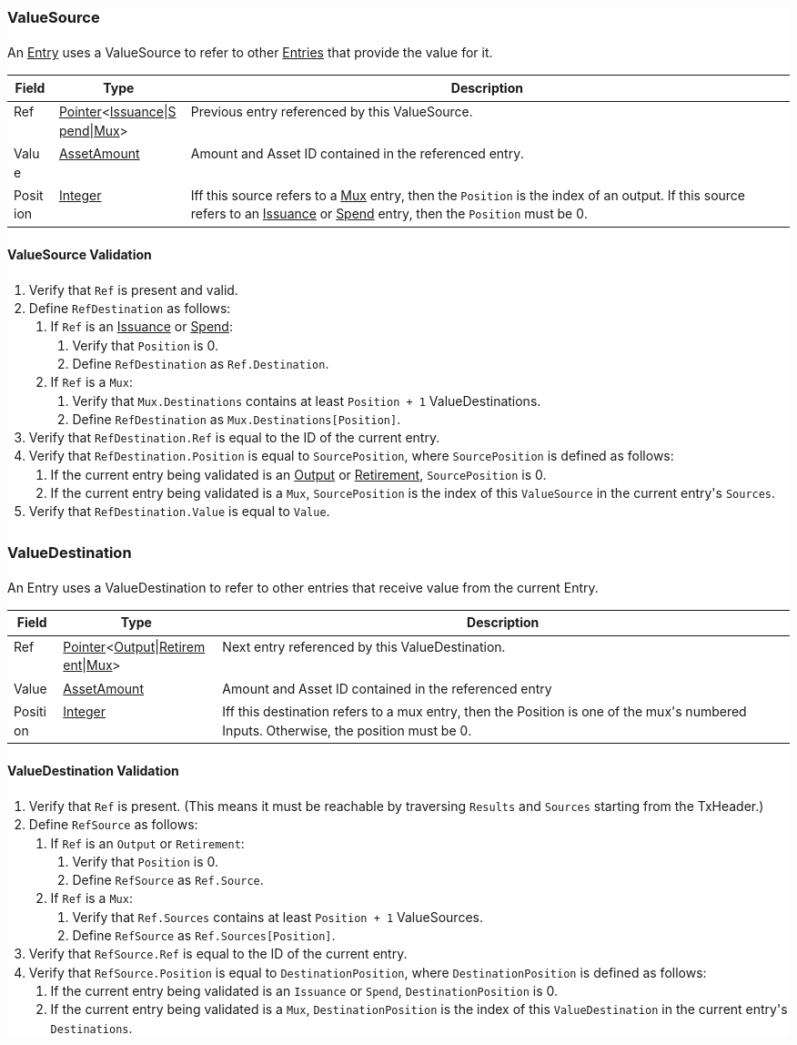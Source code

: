 
### ValueSource

An [Entry](#entry) uses a ValueSource to refer to other [Entries](#entry) that provide the value for it.

Field            | Type                        | Description
-----------------|-----------------------------|----------------
Ref              | [Pointer](#pointer)\<[Issuance](#issuance)\|[Spend](#spend)\|[Mux](#mux)\> | Previous entry referenced by this ValueSource.
Value            | [AssetAmount](#assetamount) | Amount and Asset ID contained in the referenced entry.
Position         | [Integer](#integer)         | Iff this source refers to a [Mux](#mux) entry, then the `Position` is the index of an output. If this source refers to an [Issuance](#issuance) or [Spend](#spend) entry, then the `Position` must be 0.

#### ValueSource Validation

1. Verify that `Ref` is present and valid.
2. Define `RefDestination` as follows:
    1. If `Ref` is an [Issuance](#issuance) or [Spend](#spend):
        1. Verify that `Position` is 0.
        2. Define `RefDestination` as `Ref.Destination`.
    2. If `Ref` is a `Mux`:
        1. Verify that `Mux.Destinations` contains at least `Position + 1` ValueDestinations.
        2. Define `RefDestination` as `Mux.Destinations[Position]`.
3. Verify that `RefDestination.Ref` is equal to the ID of the current entry.
4. Verify that `RefDestination.Position` is equal to `SourcePosition`, where `SourcePosition` is defined as follows:
    1. If the current entry being validated is an [Output](#output) or [Retirement](#retirement), `SourcePosition` is 0.
    2. If the current entry being validated is a `Mux`, `SourcePosition` is the index of this `ValueSource` in the current entry's `Sources`.
5. Verify that `RefDestination.Value` is equal to `Value`.

### ValueDestination

An Entry uses a ValueDestination to refer to other entries that receive value from the current Entry.

Field            | Type                           | Description
-----------------|--------------------------------|----------------
Ref              | [Pointer](#pointer)\<[Output](#output)\|[Retirement](#retirement)\|[Mux](#mux)\> | Next entry referenced by this ValueDestination.
Value            | [AssetAmount](#assetamount)    | Amount and Asset ID contained in the referenced entry
Position         | [Integer](#integer)            | Iff this destination refers to a mux entry, then the Position is one of the mux's numbered Inputs. Otherwise, the position must be 0.

#### ValueDestination Validation

1. Verify that `Ref` is present. (This means it must be reachable by traversing `Results` and `Sources` starting from the TxHeader.)
2. Define `RefSource` as follows:
    1. If `Ref` is an `Output` or `Retirement`:
        1. Verify that `Position` is 0.
        2. Define `RefSource` as `Ref.Source`.
    2. If `Ref` is a `Mux`:
        1. Verify that `Ref.Sources` contains at least `Position + 1` ValueSources.
        2. Define `RefSource` as `Ref.Sources[Position]`.
3. Verify that `RefSource.Ref` is equal to the ID of the current entry.
4. Verify that `RefSource.Position` is equal to `DestinationPosition`, where `DestinationPosition` is defined as follows:
    1. If the current entry being validated is an `Issuance` or `Spend`, `DestinationPosition` is 0.
    2. If the current entry being validated is a `Mux`, `DestinationPosition` is the index of this `ValueDestination` in the current entry's `Destinations`.